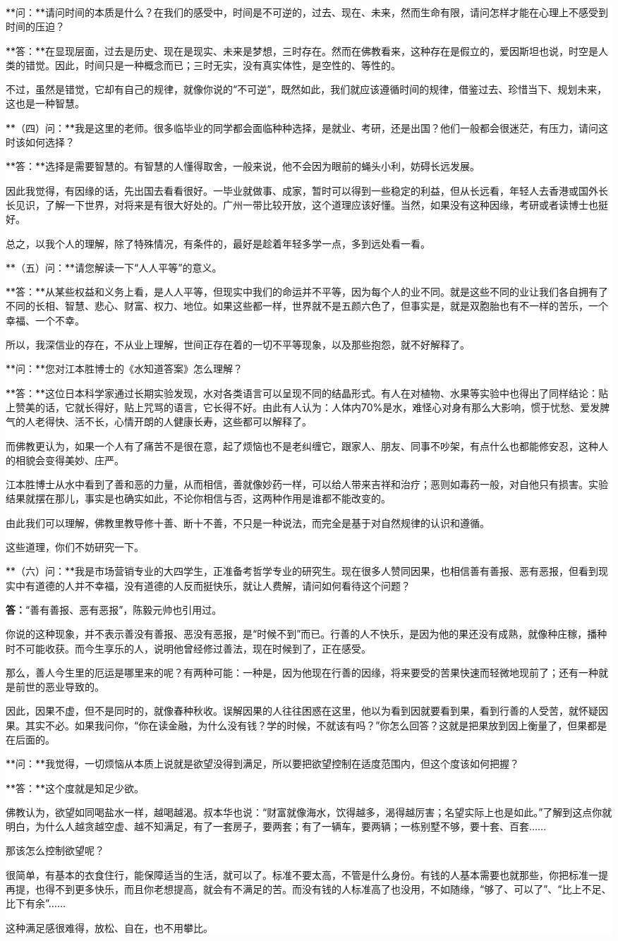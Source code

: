 **问：**请问时间的本质是什么？在我们的感受中，时间是不可逆的，过去、现在、未来，然而生命有限，请问怎样才能在心理上不感受到时间的压迫？

**答：**在显现层面，过去是历史、现在是现实、未来是梦想，三时存在。然而在佛教看来，这种存在是假立的，爱因斯坦也说，时空是人类的错觉。因此，时间只是一种概念而已；三时无实，没有真实体性，是空性的、等性的。

不过，虽然是错觉，它却有自己的规律，就像你说的“不可逆”，既然如此，我们就应该遵循时间的规律，借鉴过去、珍惜当下、规划未来，这也是一种智慧。

**（四）问：**我是这里的老师。很多临毕业的同学都会面临种种选择，是就业、考研，还是出国？他们一般都会很迷茫，有压力，请问这时该如何选择？

**答：**选择是需要智慧的。有智慧的人懂得取舍，一般来说，他不会因为眼前的蝇头小利，妨碍长远发展。

因此我觉得，有因缘的话，先出国去看看很好。一毕业就做事、成家，暂时可以得到一些稳定的利益，但从长远看，年轻人去香港或国外长长见识，了解一下世界，对将来是有很大好处的。广州一带比较开放，这个道理应该好懂。当然，如果没有这种因缘，考研或者读博士也挺好。

总之，以我个人的理解，除了特殊情况，有条件的，最好是趁着年轻多学一点，多到远处看一看。

**（五）问：**请您解读一下“人人平等”的意义。

**答：**从某些权益和义务上看，是人人平等，但现实中我们的命运并不平等，因为每个人的业不同。就是这些不同的业让我们各自拥有了不同的长相、智慧、悲心、财富、权力、地位。如果这些都一样，世界就不是五颜六色了，但事实是，就是双胞胎也有不一样的苦乐，一个幸福、一个不幸。

所以，我深信业的存在，不从业上理解，世间正存在着的一切不平等现象，以及那些抱怨，就不好解释了。

**问：**您对江本胜博士的《水知道答案》怎么理解？

**答：**这位日本科学家通过长期实验发现，水对各类语言可以呈现不同的结晶形式。有人在对植物、水果等实验中也得出了同样结论：贴上赞美的话，它就长得好，贴上咒骂的语言，它长得不好。由此有人认为：人体内70%是水，难怪心对身有那么大影响，惯于忧愁、爱发脾气的人老得快、活不长，心情开朗的人健康长寿，这些都可以解释了。

而佛教更认为，如果一个人有了痛苦不是很在意，起了烦恼也不是老纠缠它，跟家人、朋友、同事不吵架，有点什么也都能修安忍，这种人的相貌会变得美妙、庄严。

江本胜博士从水中看到了善和恶的力量，从而相信，善就像妙药一样，可以给人带来吉祥和治疗；恶则如毒药一般，对自他只有损害。实验结果就摆在那儿，事实是也确实如此，不论你相信与否，这两种作用是谁都不能改变的。

由此我们可以理解，佛教里教导修十善、断十不善，不只是一种说法，而完全是基于对自然规律的认识和遵循。

这些道理，你们不妨研究一下。

**（六）问：**我是市场营销专业的大四学生，正准备考哲学专业的研究生。现在很多人赞同因果，也相信善有善报、恶有恶报，但看到现实中有道德的人并不幸福，没有道德的人反而挺快乐，就让人费解，请问如何看待这个问题？

**答：**“善有善报、恶有恶报”，陈毅元帅也引用过。

你说的这种现象，并不表示善没有善报、恶没有恶报，是“时候不到”而已。行善的人不快乐，是因为他的果还没有成熟，就像种庄稼，播种时不可能收获。而今生享乐的人，说明他曾经修过善法，现在时候到了，正在感受。

那么，善人今生里的厄运是哪里来的呢？有两种可能：一种是，因为他现在行善的因缘，将来要受的苦果快速而轻微地现前了；还有一种就是前世的恶业导致的。

因此，因果不虚，但不是同时的，就像春种秋收。误解因果的人往往困惑在这里，他以为看到因就要看到果，看到行善的人受苦，就怀疑因果。其实不必。如果我问你，“你在读金融，为什么没有钱？学的时候，不就该有吗？”你怎么回答？这就是把果放到因上衡量了，但果都是在后面的。

**问：**我觉得，一切烦恼从本质上说就是欲望没得到满足，所以要把欲望控制在适度范围内，但这个度该如何把握？

**答：**这个度就是知足少欲。

佛教认为，欲望如同喝盐水一样，越喝越渴。叔本华也说：“财富就像海水，饮得越多，渴得越厉害；名望实际上也是如此。”了解到这点你就明白，为什么人越贪越空虚、越不知满足，有了一套房子，要两套；有了一辆车，要两辆；一栋别墅不够，要十套、百套……

那该怎么控制欲望呢？

很简单，有基本的衣食住行，能保障适当的生活，就可以了。标准不要太高，不管是什么身份。有钱的人基本需要也就那些，你把标准一提再提，也得不到更多快乐，而且你老想提高，就会有不满足的苦。而没有钱的人标准高了也没用，不如随缘，“够了、可以了”、“比上不足、比下有余”……

这种满足感很难得，放松、自在，也不用攀比。
